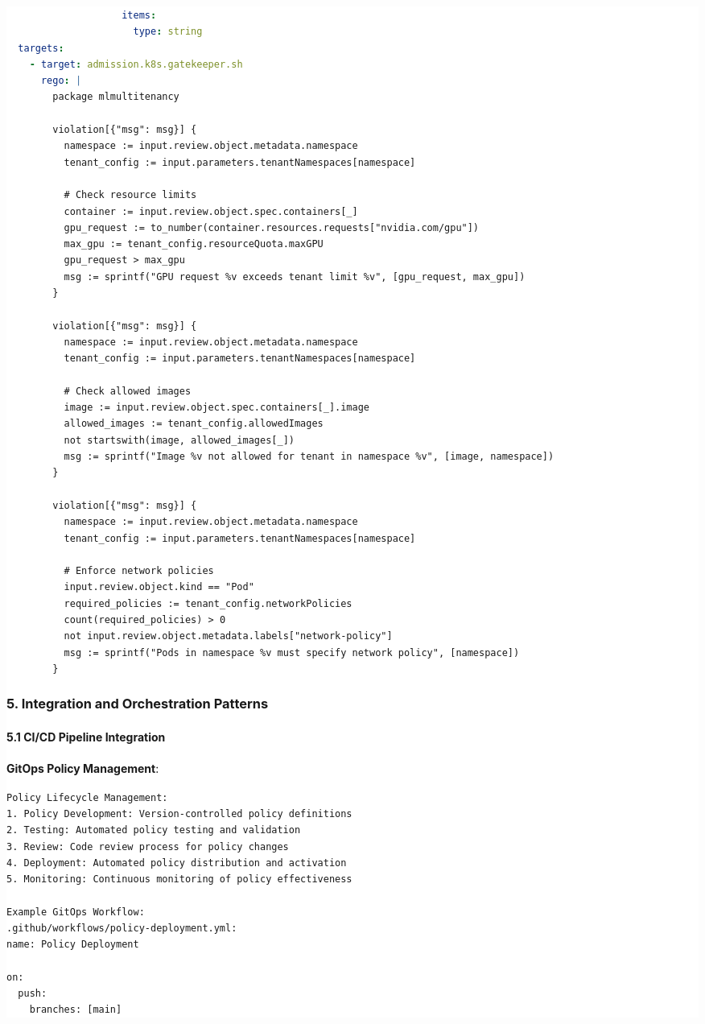 ```yaml
                    items:
                      type: string
  targets:
    - target: admission.k8s.gatekeeper.sh
      rego: |
        package mlmultitenancy
        
        violation[{"msg": msg}] {
          namespace := input.review.object.metadata.namespace
          tenant_config := input.parameters.tenantNamespaces[namespace]
          
          # Check resource limits
          container := input.review.object.spec.containers[_]
          gpu_request := to_number(container.resources.requests["nvidia.com/gpu"])
          max_gpu := tenant_config.resourceQuota.maxGPU
          gpu_request > max_gpu
          msg := sprintf("GPU request %v exceeds tenant limit %v", [gpu_request, max_gpu])
        }
        
        violation[{"msg": msg}] {
          namespace := input.review.object.metadata.namespace
          tenant_config := input.parameters.tenantNamespaces[namespace]
          
          # Check allowed images
          image := input.review.object.spec.containers[_].image
          allowed_images := tenant_config.allowedImages
          not startswith(image, allowed_images[_])
          msg := sprintf("Image %v not allowed for tenant in namespace %v", [image, namespace])
        }
        
        violation[{"msg": msg}] {
          namespace := input.review.object.metadata.namespace
          tenant_config := input.parameters.tenantNamespaces[namespace]
          
          # Enforce network policies
          input.review.object.kind == "Pod"
          required_policies := tenant_config.networkPolicies
          count(required_policies) > 0
          not input.review.object.metadata.labels["network-policy"]
          msg := sprintf("Pods in namespace %v must specify network policy", [namespace])
        }
```

### 5. Integration and Orchestration Patterns

#### 5.1 CI/CD Pipeline Integration

**GitOps Policy Management**:
```
Policy Lifecycle Management:
1. Policy Development: Version-controlled policy definitions
2. Testing: Automated policy testing and validation
3. Review: Code review process for policy changes
4. Deployment: Automated policy distribution and activation
5. Monitoring: Continuous monitoring of policy effectiveness

Example GitOps Workflow:
.github/workflows/policy-deployment.yml:
name: Policy Deployment

on:
  push:
    branches: [main]
```